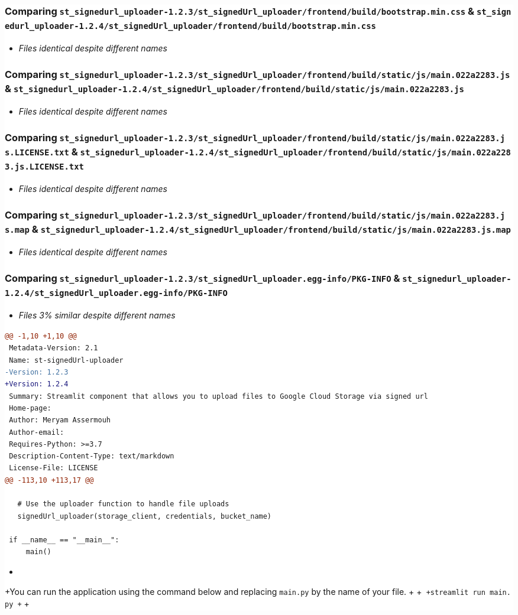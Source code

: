 ### Comparing `st_signedurl_uploader-1.2.3/st_signedUrl_uploader/frontend/build/bootstrap.min.css` & `st_signedurl_uploader-1.2.4/st_signedUrl_uploader/frontend/build/bootstrap.min.css`

 * *Files identical despite different names*

### Comparing `st_signedurl_uploader-1.2.3/st_signedUrl_uploader/frontend/build/static/js/main.022a2283.js` & `st_signedurl_uploader-1.2.4/st_signedUrl_uploader/frontend/build/static/js/main.022a2283.js`

 * *Files identical despite different names*

### Comparing `st_signedurl_uploader-1.2.3/st_signedUrl_uploader/frontend/build/static/js/main.022a2283.js.LICENSE.txt` & `st_signedurl_uploader-1.2.4/st_signedUrl_uploader/frontend/build/static/js/main.022a2283.js.LICENSE.txt`

 * *Files identical despite different names*

### Comparing `st_signedurl_uploader-1.2.3/st_signedUrl_uploader/frontend/build/static/js/main.022a2283.js.map` & `st_signedurl_uploader-1.2.4/st_signedUrl_uploader/frontend/build/static/js/main.022a2283.js.map`

 * *Files identical despite different names*

### Comparing `st_signedurl_uploader-1.2.3/st_signedUrl_uploader.egg-info/PKG-INFO` & `st_signedurl_uploader-1.2.4/st_signedUrl_uploader.egg-info/PKG-INFO`

 * *Files 3% similar despite different names*

```diff
@@ -1,10 +1,10 @@
 Metadata-Version: 2.1
 Name: st-signedUrl-uploader
-Version: 1.2.3
+Version: 1.2.4
 Summary: Streamlit component that allows you to upload files to Google Cloud Storage via signed url
 Home-page: 
 Author: Meryam Assermouh
 Author-email: 
 Requires-Python: >=3.7
 Description-Content-Type: text/markdown
 License-File: LICENSE
@@ -113,10 +113,17 @@
 
   # Use the uploader function to handle file uploads
   signedUrl_uploader(storage_client, credentials, bucket_name)
 
 if __name__ == "__main__":
     main()
 ```
+
+You can run the application using the command below and replacing `main.py` by the name of your file.
+
+```
+streamlit run main.py
+```
+